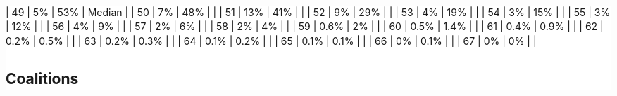 | 49 | 5% | 53% | Median |
| 50 | 7% | 48% |  |
| 51 | 13% | 41% |  |
| 52 | 9% | 29% |  |
| 53 | 4% | 19% |  |
| 54 | 3% | 15% |  |
| 55 | 3% | 12% |  |
| 56 | 4% | 9% |  |
| 57 | 2% | 6% |  |
| 58 | 2% | 4% |  |
| 59 | 0.6% | 2% |  |
| 60 | 0.5% | 1.4% |  |
| 61 | 0.4% | 0.9% |  |
| 62 | 0.2% | 0.5% |  |
| 63 | 0.2% | 0.3% |  |
| 64 | 0.1% | 0.2% |  |
| 65 | 0.1% | 0.1% |  |
| 66 | 0% | 0.1% |  |
| 67 | 0% | 0% |  |


## Coalitions
